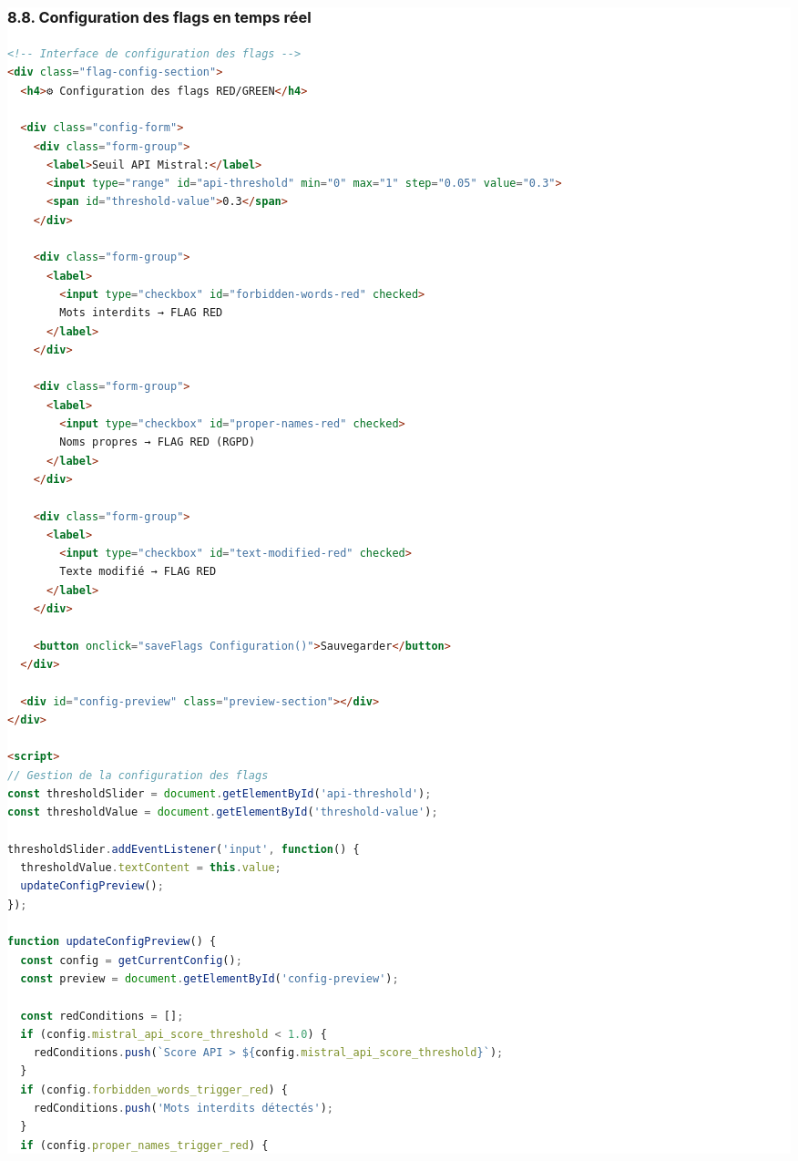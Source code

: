 ### 8.8. Configuration des flags en temps réel

```html
<!-- Interface de configuration des flags -->
<div class="flag-config-section">
  <h4>⚙️ Configuration des flags RED/GREEN</h4>
  
  <div class="config-form">
    <div class="form-group">
      <label>Seuil API Mistral:</label>
      <input type="range" id="api-threshold" min="0" max="1" step="0.05" value="0.3">
      <span id="threshold-value">0.3</span>
    </div>
    
    <div class="form-group">
      <label>
        <input type="checkbox" id="forbidden-words-red" checked>
        Mots interdits → FLAG RED
      </label>
    </div>
    
    <div class="form-group">
      <label>
        <input type="checkbox" id="proper-names-red" checked>
        Noms propres → FLAG RED (RGPD)
      </label>
    </div>
    
    <div class="form-group">
      <label>
        <input type="checkbox" id="text-modified-red" checked>
        Texte modifié → FLAG RED
      </label>
    </div>
    
    <button onclick="saveFlags Configuration()">Sauvegarder</button>
  </div>
  
  <div id="config-preview" class="preview-section"></div>
</div>

<script>
// Gestion de la configuration des flags
const thresholdSlider = document.getElementById('api-threshold');
const thresholdValue = document.getElementById('threshold-value');

thresholdSlider.addEventListener('input', function() {
  thresholdValue.textContent = this.value;
  updateConfigPreview();
});

function updateConfigPreview() {
  const config = getCurrentConfig();
  const preview = document.getElementById('config-preview');
  
  const redConditions = [];
  if (config.mistral_api_score_threshold < 1.0) {
    redConditions.push(`Score API > ${config.mistral_api_score_threshold}`);
  }
  if (config.forbidden_words_trigger_red) {
    redConditions.push('Mots interdits détectés');
  }
  if (config.proper_names_trigger_red) {
```